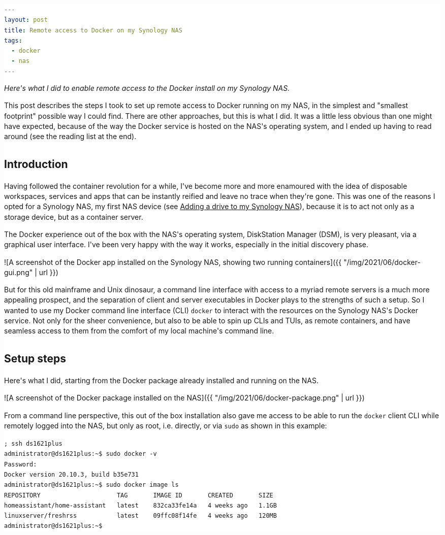 ```yaml
---
layout: post
title: Remote access to Docker on my Synology NAS
tags:
  - docker
  - nas
---
```


_Here's what I did to enable remote access to the Docker install on my Synology NAS._

This post describes the steps I took to set up remote access to Docker running on my NAS, in the simplest and "smallest footprint" possible way I could find. There are other approaches, but this is what I did. It was a little less obvious than one might have expected, because of the way the Docker service is hosted on the NAS's operating system, and I ended up having to read around (see the reading list at the end).

## Introduction

Having followed the container revolution for a while, I've become more and more enamoured with the idea of disposable workspaces, services and apps that can be instantly reified and leave no trace when they're gone. This was one of the reasons I opted for a Synology NAS, my first NAS device (see [Adding a drive to my Synology NAS](https://qmacro.org/2021/05/22/adding-a-drive-to-my-synology-nas/)), because it is to act not only as a storage device, but as a container server.

The Docker experience out of the box with the NAS's operating system, DiskStation Manager (DSM), is very pleasant, via a graphical user interface. I've been very happy with the way it works, especially in the initial discovery phase.

![A screenshot of the Docker app installed on the Synology NAS, showing two running containers]({{ "/img/2021/06/docker-gui.png" | url }})

But for this old mainframe and Unix dinosaur, a command line interface with access to a myriad remote servers is a much more appealing prospect, and the separation of client and server executables in Docker plays to the strengths of such a setup. So I wanted to use my Docker command line interface (CLI) `docker` to interact with the resources on the Synology NAS's Docker service. Not only for the sheer convenience, but also to be able to spin up CLIs and TUIs, as remote containers, and have seamless access to them from the comfort of my local machine's command line.

## Setup steps

Here's what I did, starting from the Docker package already installed and running on the NAS.

![A screenshot of the Docker package installed on the NAS]({{ "/img/2021/06/docker-package.png" | url }})

From a command line perspective, this out of the box installation also gave me access to be able to run the `docker` client CLI while remotely logged into the NAS, but only as root, i.e. directly, or via `sudo` as shown in this example:

```
; ssh ds1621plus
administrator@ds1621plus:~$ sudo docker -v
Password:
Docker version 20.10.3, build b35e731
administrator@ds1621plus:~$ sudo docker image ls
REPOSITORY                     TAG       IMAGE ID       CREATED       SIZE
homeassistant/home-assistant   latest    832ca33fe14a   4 weeks ago   1.1GB
linuxserver/freshrss           latest    09ffc08f14fe   4 weeks ago   120MB
administrator@ds1621plus:~$
```
